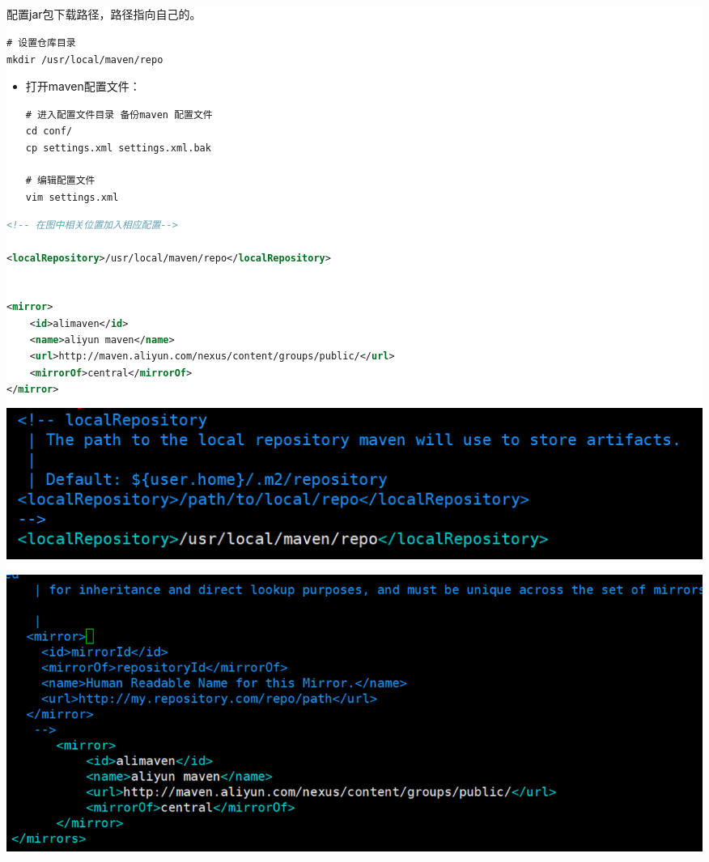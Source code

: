配置jar包下载路径，路径指向自己的。

```
# 设置仓库目录
mkdir /usr/local/maven/repo
```

* 打开maven配置文件：

  ```
  # 进入配置文件目录 备份maven 配置文件
  cd conf/
  cp settings.xml settings.xml.bak
  
  # 编辑配置文件
  vim settings.xml
  ```

```xml
<!-- 在图中相关位置加入相应配置-->

<localRepository>/usr/local/maven/repo</localRepository>


<mirror>
	<id>alimaven</id>
	<name>aliyun maven</name>
	<url>http://maven.aliyun.com/nexus/content/groups/public/</url>
	<mirrorOf>central</mirrorOf>    
</mirror>

```

![image-20230425213755200](assest/image-20230425213755200.png)

![image-20230425213816409](assest/image-20230425213816409.png)
